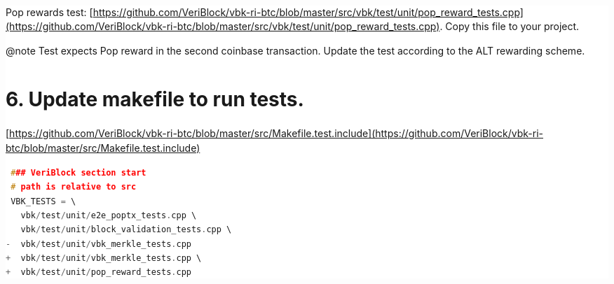 Pop rewards test: [https://github.com/VeriBlock/vbk-ri-btc/blob/master/src/vbk/test/unit/pop_reward_tests.cpp](https://github.com/VeriBlock/vbk-ri-btc/blob/master/src/vbk/test/unit/pop_reward_tests.cpp). Copy this file to your project.

@note Test expects Pop reward in the second coinbase transaction. Update the test according to the ALT rewarding scheme.

# 6. Update makefile to run tests.

[https://github.com/VeriBlock/vbk-ri-btc/blob/master/src/Makefile.test.include](https://github.com/VeriBlock/vbk-ri-btc/blob/master/src/Makefile.test.include)
```cpp
 ### VeriBlock section start
 # path is relative to src
 VBK_TESTS = \
   vbk/test/unit/e2e_poptx_tests.cpp \
   vbk/test/unit/block_validation_tests.cpp \
-  vbk/test/unit/vbk_merkle_tests.cpp
+  vbk/test/unit/vbk_merkle_tests.cpp \
+  vbk/test/unit/pop_reward_tests.cpp
```